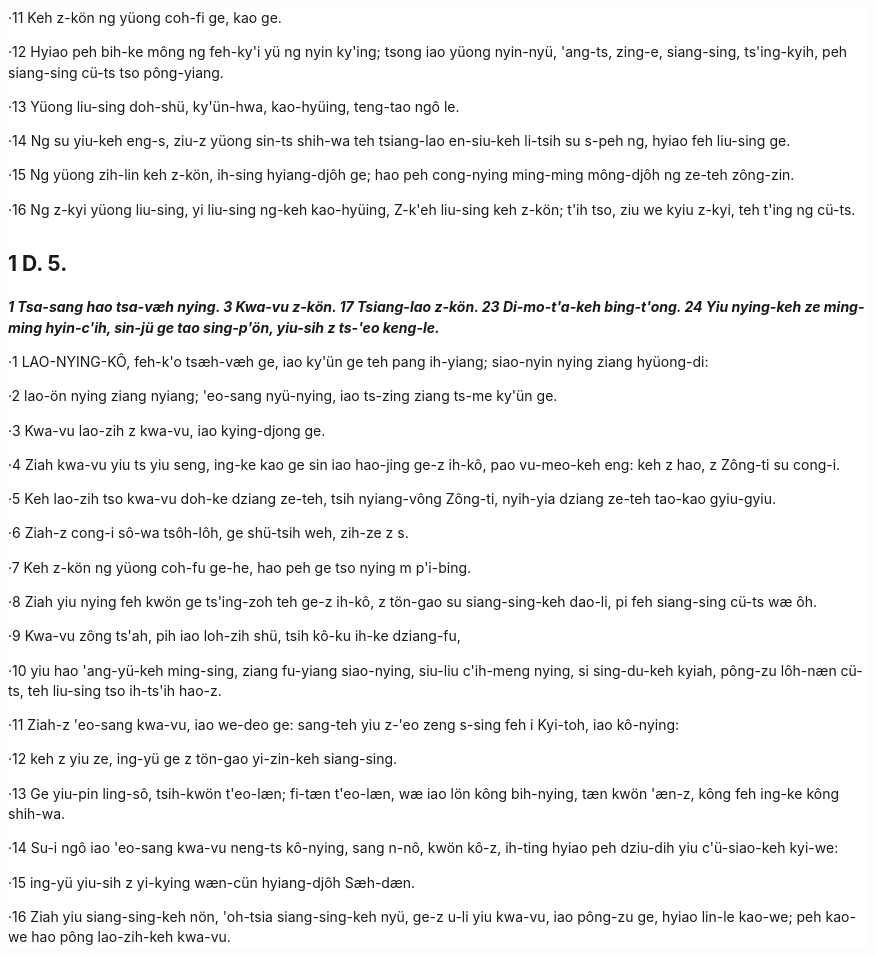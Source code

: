 ·11 Keh z-kön ng yüong coh-fi ge, kao ge.

·12 Hyiao peh bih-ke mông ng feh-ky'i yü ng nyin ky'ing; tsong iao yüong nyin-nyü, 'ang-ts, zing-e, siang-sing, ts'ing-kyih, peh siang-sing cü-ts tso pông-yiang.

·13 Yüong liu-sing doh-shü, ky'ün-hwa, kao-hyüing, teng-tao ngô le.

·14 Ng su yiu-keh eng-s, ziu-z yüong sin-ts shih-wa teh tsiang-lao en-siu-keh li-tsih su s-peh ng, hyiao feh liu-sing ge.

·15 Ng yüong zih-lin keh z-kön, ih-sing hyiang-djôh ge; hao peh cong-nying ming-ming mông-djôh ng ze-teh zông-zin.

·16 Ng z-kyi yüong liu-sing, yi liu-sing ng-keh kao-hyüing, Z-k'eh liu-sing keh z-kön; t'ih tso, ziu we kyiu z-kyi, teh t'ing ng cü-ts.


## 1 D. 5.

**_1 Tsa-sang hao tsa-væh nying. 3 Kwa-vu z-kön. 17 Tsiang-lao z-kön. 23 Di-mo-t'a-keh bing-t'ong. 24 Yiu nying-keh ze ming-ming hyin-c'ih, sin-jü ge tao sing-p'ön, yiu-sih z ts-'eo keng-le._**

·1 LAO-NYING-KÔ, feh-k'o tsæh-væh ge, iao ky'ün ge teh pang ih-yiang; siao-nyin nying ziang hyüong-di:

·2 lao-ön nying ziang nyiang; 'eo-sang nyü-nying, iao ts-zing ziang ts-me ky'ün ge.

·3 Kwa-vu lao-zih z kwa-vu, iao kying-djong ge.

·4 Ziah kwa-vu yiu ts yiu seng, ing-ke kao ge sin iao hao-jing ge-z ih-kô, pao vu-meo-keh eng: keh z hao, z Zông-ti su cong-i.

·5 Keh lao-zih tso kwa-vu doh-ke dziang ze-teh, tsih nyiang-vông Zông-ti, nyih-yia dziang ze-teh tao-kao gyiu-gyiu.

·6 Ziah-z cong-i sô-wa tsôh-lôh, ge shü-tsih weh, zih-ze z s.

·7 Keh z-kön ng yüong coh-fu ge-he, hao peh ge tso nying m p'i-bing.

·8 Ziah yiu nying feh kwön ge ts'ing-zoh teh ge-z ih-kô, z tön-gao su siang-sing-keh dao-li, pi feh siang-sing cü-ts wæ ôh.

·9 Kwa-vu zông ts'ah, pih iao loh-zih shü, tsih kô-ku ih-ke dziang-fu,

·10 yiu hao 'ang-yü-keh ming-sing, ziang fu-yiang siao-nying, siu-liu c'ih-meng nying, si sing-du-keh kyiah, pông-zu lôh-næn cü-ts, teh liu-sing tso ih-ts'ih hao-z.

·11 Ziah-z 'eo-sang kwa-vu, iao we-deo ge: sang-teh yiu z-'eo zeng s-sing feh i Kyi-toh, iao kô-nying:

·12 keh z yiu ze, ing-yü ge z tön-gao yi-zin-keh siang-sing.

·13 Ge yiu-pin ling-sô, tsih-kwön t'eo-læn; fi-tæn t'eo-læn, wæ iao lön kông bih-nying, tæn kwön 'æn-z, kông feh ing-ke kông shih-wa.

·14 Su-i ngô iao 'eo-sang kwa-vu neng-ts kô-nying, sang n-nô, kwön kô-z, ih-ting hyiao peh dziu-dih yiu c'ü-siao-keh kyi-we:

·15 ing-yü yiu-sih z yi-kying wæn-cün hyiang-djôh Sæh-dæn.

·16 Ziah yiu siang-sing-keh nön, 'oh-tsia siang-sing-keh nyü, ge-z u-li yiu kwa-vu, iao pông-zu ge, hyiao lin-le kao-we; peh kao-we hao pông lao-zih-keh kwa-vu.
